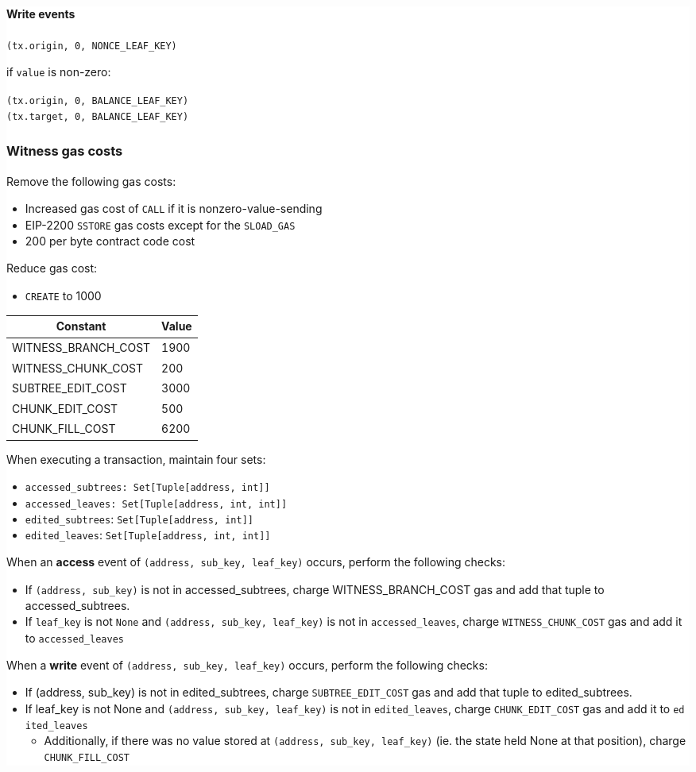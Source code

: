 #### Write events

```
(tx.origin, 0, NONCE_LEAF_KEY)
```

if `value` is non-zero:

```
(tx.origin, 0, BALANCE_LEAF_KEY)
(tx.target, 0, BALANCE_LEAF_KEY)
```

### Witness gas costs

Remove the following gas costs:

 * Increased gas cost of `CALL` if it is nonzero-value-sending
 * EIP-2200 `SSTORE` gas costs except for the `SLOAD_GAS`
 * 200 per byte contract code cost

Reduce gas cost:

 * `CREATE` to 1000

| Constant              | Value |
| --------------------- | ----- |
| WITNESS_BRANCH_COST | 1900  |
| WITNESS_CHUNK_COST  | 200   |
| SUBTREE_EDIT_COST   | 3000  |
| CHUNK_EDIT_COST     | 500   |
| CHUNK_FILL_COST     | 6200  |

When executing a transaction, maintain four sets:

 * `accessed_subtrees: Set[Tuple[address, int]]`
 * `accessed_leaves: Set[Tuple[address, int, int]]`
 * `edited_subtrees`: `Set[Tuple[address, int]]`
 * `edited_leaves`: `Set[Tuple[address, int, int]]`


When an **access** event of `(address, sub_key, leaf_key)` occurs, perform the following checks:

 * If `(address, sub_key)` is not in accessed_subtrees, charge WITNESS_BRANCH_COST gas and add that tuple to accessed_subtrees.
 * If `leaf_key` is not `None` and `(address, sub_key, leaf_key)` is not in `accessed_leaves`, charge `WITNESS_CHUNK_COST` gas and add it to `accessed_leaves`

When a **write** event of `(address, sub_key, leaf_key)` occurs, perform the following checks:

 * If (address, sub_key) is not in edited_subtrees, charge `SUBTREE_EDIT_COST` gas and add that tuple to edited_subtrees.
 * If leaf_key is not None and `(address, sub_key, leaf_key)` is not in `edited_leaves`, charge `CHUNK_EDIT_COST` gas and add it to `edited_leaves`
     * Additionally, if there was no value stored at `(address, sub_key, leaf_key)` (ie. the state held None at that position), charge `CHUNK_FILL_COST`
